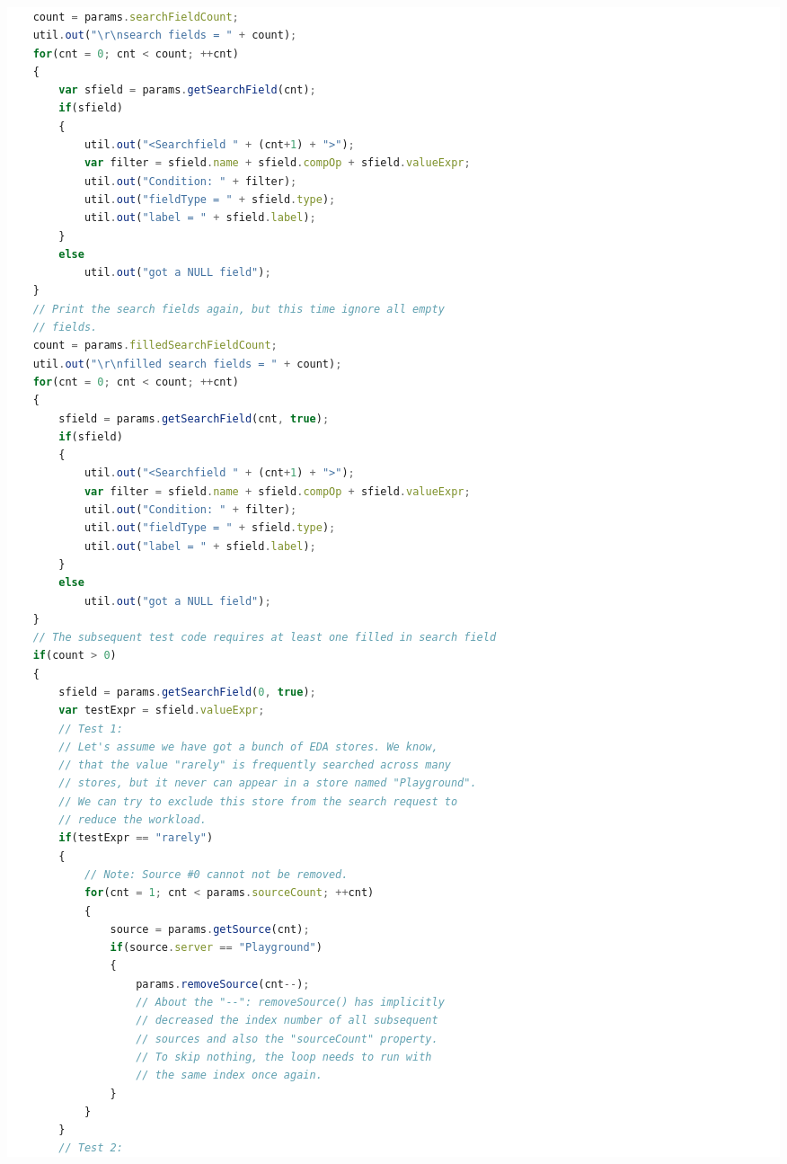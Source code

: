 ```ts
    count = params.searchFieldCount;
    util.out("\r\nsearch fields = " + count);
    for(cnt = 0; cnt < count; ++cnt)
    {
        var sfield = params.getSearchField(cnt);
        if(sfield)
        {
            util.out("<Searchfield " + (cnt+1) + ">");
            var filter = sfield.name + sfield.compOp + sfield.valueExpr;
            util.out("Condition: " + filter);
            util.out("fieldType = " + sfield.type);
            util.out("label = " + sfield.label);
        }
        else
            util.out("got a NULL field");
    }
    // Print the search fields again, but this time ignore all empty
    // fields.
    count = params.filledSearchFieldCount;
    util.out("\r\nfilled search fields = " + count);
    for(cnt = 0; cnt < count; ++cnt)
    {
        sfield = params.getSearchField(cnt, true);
        if(sfield)
        {
            util.out("<Searchfield " + (cnt+1) + ">");
            var filter = sfield.name + sfield.compOp + sfield.valueExpr;
            util.out("Condition: " + filter);
            util.out("fieldType = " + sfield.type);
            util.out("label = " + sfield.label);
        }
        else
            util.out("got a NULL field");
    }
    // The subsequent test code requires at least one filled in search field
    if(count > 0)
    {
        sfield = params.getSearchField(0, true);
        var testExpr = sfield.valueExpr;
        // Test 1:
        // Let's assume we have got a bunch of EDA stores. We know,
        // that the value "rarely" is frequently searched across many
        // stores, but it never can appear in a store named "Playground".
        // We can try to exclude this store from the search request to
        // reduce the workload.
        if(testExpr == "rarely")
        {
            // Note: Source #0 cannot not be removed.
            for(cnt = 1; cnt < params.sourceCount; ++cnt)
            {
                source = params.getSource(cnt);
                if(source.server == "Playground")
                {
                    params.removeSource(cnt--);
                    // About the "--": removeSource() has implicitly
                    // decreased the index number of all subsequent
                    // sources and also the "sourceCount" property.
                    // To skip nothing, the loop needs to run with
                    // the same index once again.
                }
            }
        }
        // Test 2:
```